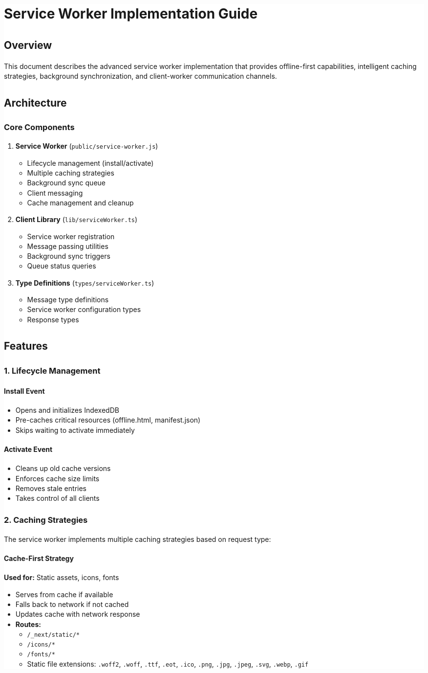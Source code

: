 # Service Worker Implementation Guide

## Overview

This document describes the advanced service worker implementation that provides offline-first capabilities, intelligent caching strategies, background synchronization, and client-worker communication channels.

## Architecture

### Core Components

1. **Service Worker** (`public/service-worker.js`)
   - Lifecycle management (install/activate)
   - Multiple caching strategies
   - Background sync queue
   - Client messaging
   - Cache management and cleanup

2. **Client Library** (`lib/serviceWorker.ts`)
   - Service worker registration
   - Message passing utilities
   - Background sync triggers
   - Queue status queries

3. **Type Definitions** (`types/serviceWorker.ts`)
   - Message type definitions
   - Service worker configuration types
   - Response types

## Features

### 1. Lifecycle Management

#### Install Event
- Opens and initializes IndexedDB
- Pre-caches critical resources (offline.html, manifest.json)
- Skips waiting to activate immediately

#### Activate Event
- Cleans up old cache versions
- Enforces cache size limits
- Removes stale entries
- Takes control of all clients

### 2. Caching Strategies

The service worker implements multiple caching strategies based on request type:

#### Cache-First Strategy
**Used for:** Static assets, icons, fonts
- Serves from cache if available
- Falls back to network if not cached
- Updates cache with network response
- **Routes:**
  - `/_next/static/*`
  - `/icons/*`
  - `/fonts/*`
  - Static file extensions: `.woff2`, `.woff`, `.ttf`, `.eot`, `.ico`, `.png`, `.jpg`, `.jpeg`, `.svg`, `.webp`, `.gif`
